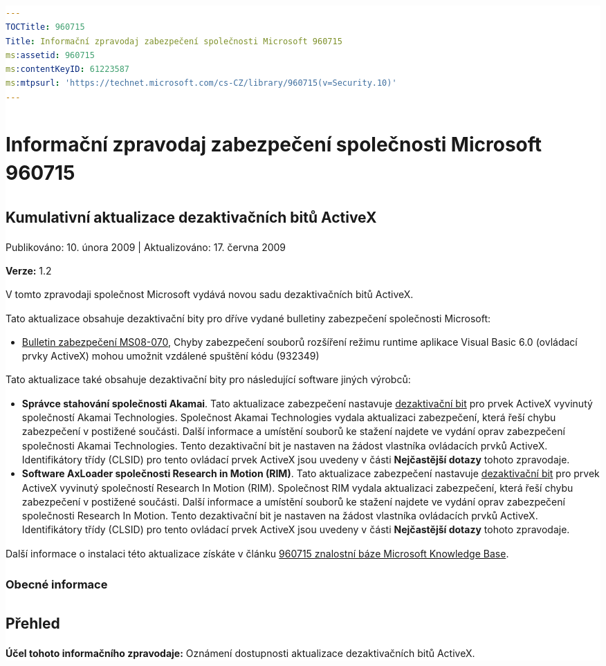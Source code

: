 ```yaml
---
TOCTitle: 960715
Title: Informační zpravodaj zabezpečení společnosti Microsoft 960715
ms:assetid: 960715
ms:contentKeyID: 61223587
ms:mtpsurl: 'https://technet.microsoft.com/cs-CZ/library/960715(v=Security.10)'
---
```


Informační zpravodaj zabezpečení společnosti Microsoft 960715
=============================================================

Kumulativní aktualizace dezaktivačních bitů ActiveX
---------------------------------------------------

Publikováno: 10. února 2009 | Aktualizováno: 17. června 2009

**Verze:** 1.2

V tomto zpravodaji společnost Microsoft vydává novou sadu dezaktivačních bitů ActiveX.

Tato aktualizace obsahuje dezaktivační bity pro dříve vydané bulletiny zabezpečení společnosti Microsoft:

-   [Bulletin zabezpečení MS08-070](http://technet.microsoft.com/security/bulletin/ms08-070), Chyby zabezpečení souborů rozšíření režimu runtime aplikace Visual Basic 6.0 (ovládací prvky ActiveX) mohou umožnit vzdálené spuštění kódu (932349)

Tato aktualizace také obsahuje dezaktivační bity pro následující software jiných výrobců:

-   **Správce stahování společnosti Akamai**. Tato aktualizace zabezpečení nastavuje [dezaktivační bit](http://support.microsoft.com/kb/240797/cs) pro prvek ActiveX vyvinutý společností Akamai Technologies. Společnost Akamai Technologies vydala aktualizaci zabezpečení, která řeší chybu zabezpečení v postižené součásti. Další informace a umístění souborů ke stažení najdete ve vydání oprav zabezpečení společnosti Akamai Technologies. Tento dezaktivační bit je nastaven na žádost vlastníka ovládacích prvků ActiveX. Identifikátory třídy (CLSID) pro tento ovládací prvek ActiveX jsou uvedeny v části **Nejčastější dotazy** tohoto zpravodaje.
-   **Software AxLoader společnosti Research in Motion (RIM)**. Tato aktualizace zabezpečení nastavuje [dezaktivační bit](http://support.microsoft.com/kb/240797/cs) pro prvek ActiveX vyvinutý společností Research In Motion (RIM). Společnost RIM vydala aktualizaci zabezpečení, která řeší chybu zabezpečení v postižené součásti. Další informace a umístění souborů ke stažení najdete ve vydání oprav zabezpečení společnosti Research In Motion. Tento dezaktivační bit je nastaven na žádost vlastníka ovládacích prvků ActiveX. Identifikátory třídy (CLSID) pro tento ovládací prvek ActiveX jsou uvedeny v části **Nejčastější dotazy** tohoto zpravodaje.

Další informace o instalaci této aktualizace získáte v článku [960715 znalostní báze Microsoft Knowledge Base](http://support.microsoft.com/kb/960715/cs).

### Obecné informace

Přehled
-------


**Účel tohoto informačního zpravodaje:** Oznámení dostupnosti aktualizace dezaktivačních bitů ActiveX.
